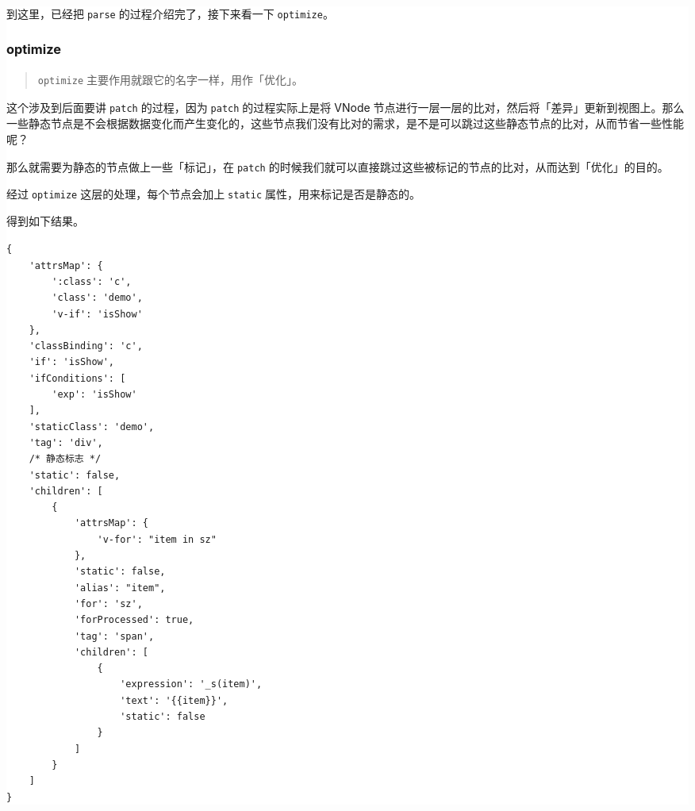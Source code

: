 到这里，已经把 `parse` 的过程介绍完了，接下来看一下 `optimize`。

### optimize

> `optimize` 主要作用就跟它的名字一样，用作「优化」。

这个涉及到后面要讲 `patch` 的过程，因为 `patch` 的过程实际上是将 VNode 节点进行一层一层的比对，然后将「差异」更新到视图上。那么一些静态节点是不会根据数据变化而产生变化的，这些节点我们没有比对的需求，是不是可以跳过这些静态节点的比对，从而节省一些性能呢？



那么就需要为静态的节点做上一些「标记」，在 `patch` 的时候我们就可以直接跳过这些被标记的节点的比对，从而达到「优化」的目的。

经过 `optimize` 这层的处理，每个节点会加上 `static` 属性，用来标记是否是静态的。



得到如下结果。

```text
{
    'attrsMap': {
        ':class': 'c',
        'class': 'demo',
        'v-if': 'isShow'
    },
    'classBinding': 'c',
    'if': 'isShow',
    'ifConditions': [
        'exp': 'isShow'
    ],
    'staticClass': 'demo',
    'tag': 'div',
    /* 静态标志 */
    'static': false,
    'children': [
        {
            'attrsMap': {
                'v-for': "item in sz"
            },
            'static': false,
            'alias': "item",
            'for': 'sz',
            'forProcessed': true,
            'tag': 'span',
            'children': [
                {
                    'expression': '_s(item)',
                    'text': '{{item}}',
                    'static': false
                }
            ]
        }
    ]
}
```
